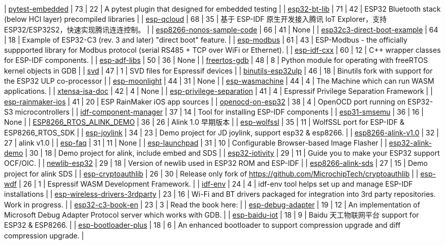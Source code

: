 | [pytest-embedded](https://github.com/espressif/pytest-embedded) | 73 | 22 | A pytest plugin that designed for embedded testing |
| [esp32-bt-lib](https://github.com/espressif/esp32-bt-lib) | 71 | 42 | ESP32 Bluetooth stack (below HCI layer) precompiled libraries |
| [esp-qcloud](https://github.com/espressif/esp-qcloud) | 68 | 35 | 基于 ESP-IDF 原生开发接入腾讯 IoT Explorer，支持 ESP32/ESP32S2，快速实现腾讯连连控制。 |
| [esp8266-nonos-sample-code](https://github.com/espressif/esp8266-nonos-sample-code) | 66 | 41 | None |
| [esp32c3-direct-boot-example](https://github.com/espressif/esp32c3-direct-boot-example) | 64 | 18 | Example of ESP32-C3 (rev. 3 and later) "direct boot" feature. |
| [esp-modbus](https://github.com/espressif/esp-modbus) | 61 | 43 | ESP-Modbus - the officially suppported library for Modbus protocol (serial RS485 + TCP over WiFi or Ethernet). |
| [esp-idf-cxx](https://github.com/espressif/esp-idf-cxx) | 60 | 12 | C++ wrapper classes for ESP-IDF components. |
| [esp-adf-libs](https://github.com/espressif/esp-adf-libs) | 50 | 36 | None |
| [freertos-gdb](https://github.com/espressif/freertos-gdb) | 48 | 8 | Python module for operating with freeRTOS kernel objects in GDB |
| [svd](https://github.com/espressif/svd) | 47 | 1 | SVD files for Espressif devices |
| [binutils-esp32ulp](https://github.com/espressif/binutils-esp32ulp) | 46 | 18 | Binutils fork with support for the ESP32 ULP co-processor |
| [esp-moonlight](https://github.com/espressif/esp-moonlight) | 44 | 31 | None |
| [esp-wasmachine](https://github.com/espressif/esp-wasmachine) | 44 | 4 | The Machine which can run WASM applications. |
| [xtensa-isa-doc](https://github.com/espressif/xtensa-isa-doc) | 42 | 4 | None |
| [esp-privilege-separation](https://github.com/espressif/esp-privilege-separation) | 41 | 4 | Espressif Privilege Separation Framework |
| [esp-rainmaker-ios](https://github.com/espressif/esp-rainmaker-ios) | 41 | 20 | ESP RainMaker iOS app sources |
| [openocd-on-esp32](https://github.com/espressif/openocd-on-esp32) | 38 | 4 | OpenOCD port running on ESP32-S3 microcontrollers |
| [idf-component-manager](https://github.com/espressif/idf-component-manager) | 37 | 14 | Tool for installing ESP-IDF components |
| [esp31-smsemu](https://github.com/espressif/esp31-smsemu) | 36 | 16 | None |
| [ESP8266_RTOS_ALINK_DEMO](https://github.com/espressif/ESP8266_RTOS_ALINK_DEMO) | 36 | 26 | Alink 1.0 早期版本 |
| [esp-wolfssl](https://github.com/espressif/esp-wolfssl) | 35 | 11 | WolfSSL port for ESP-IDF & ESP8266_RTOS_SDK |
| [esp-joylink](https://github.com/espressif/esp-joylink) | 34 | 23 | Demo project for JD joylink, support esp32 & esp8266. |
| [esp8266-alink-v1.0](https://github.com/espressif/esp8266-alink-v1.0) | 32 | 27 | alink v1.0 |
| [esp-faq](https://github.com/espressif/esp-faq) | 31 | 11 | None |
| [esp-launchpad](https://github.com/espressif/esp-launchpad) | 31 | 10 | Configurable Browser-based Image Flasher |
| [esp32-alink-demo](https://github.com/espressif/esp32-alink-demo) | 30 | 18 | Demo project for alink, include embed and SDS |
| [esp32-iotivity](https://github.com/espressif/esp32-iotivity) | 29 | 11 | Guide you to make your ESP32 support OCF/OIC. |
| [newlib-esp32](https://github.com/espressif/newlib-esp32) | 29 | 18 | Version of newlib used in ESP32 ROM and ESP-IDF |
| [esp8266-alink-sds](https://github.com/espressif/esp8266-alink-sds) | 27 | 15 | Demo project for alink SDS |
| [esp-cryptoauthlib](https://github.com/espressif/esp-cryptoauthlib) | 26 | 30 | Release only fork of https://github.com/MicrochipTech/cryptoauthlib |
| [esp-wdf](https://github.com/espressif/esp-wdf) | 26 | 1 | Espressif WASM Development Framework. |
| [idf-env](https://github.com/espressif/idf-env) | 24 | 4 | idf-env tool helps set up and manage ESP-IDF installations |
| [esp-wireless-drivers-3rdparty](https://github.com/espressif/esp-wireless-drivers-3rdparty) | 23 | 16 | Wi-Fi and BT drivers packaged for integration into 3rd party repositories. Work in progress. |
| [esp32-c3-book-en](https://github.com/espressif/esp32-c3-book-en) | 23 | 3 | Read the book here: |
| [esp-debug-adapter](https://github.com/espressif/esp-debug-adapter) | 19 | 12 | An implementation of Microsoft Debug Adapter Protocol server which works with GDB. |
| [esp-baidu-iot](https://github.com/espressif/esp-baidu-iot) | 18 | 9 | Baidu 天工物联网平台 support for ESP32 & ESP8266. |
| [esp-bootloader-plus](https://github.com/espressif/esp-bootloader-plus) | 18 | 6 | An enhanced bootloader to support compression upgrade and diff compression upgrade. |